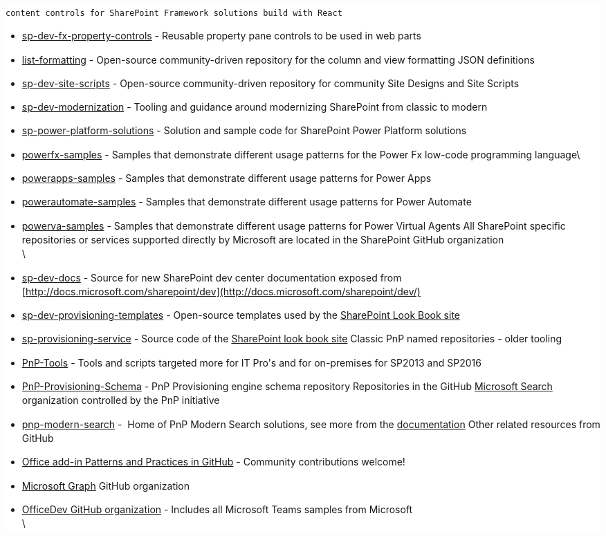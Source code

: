     content controls for SharePoint Framework solutions build with React
-   [sp-dev-fx-property-controls](https://github.com/SharePoint/sp-dev-fx-property-controls) -
    Reusable property pane controls to be used in web parts
-   [list-formatting](https://github.com/SharePoint/sp-dev-column-formatting) -
    Open-source community-driven repository for the column and view
    formatting JSON definitions
-   [sp-dev-site-scripts](https://github.com/SharePoint/sp-dev-site-scripts) -
    Open-source community-driven repository for community Site Designs
    and Site Scripts
-   [sp-dev-modernization](https://github.com/SharePoint/sp-dev-modernization) -
    Tooling and guidance around modernizing SharePoint from classic to
    modern
-   [sp-power-platform-solutions](https://github.com/SharePoint/sp-power-platform-solutions) -
    Solution and sample code for SharePoint Power Platform solutions
-   [powerfx-samples](https://github.com/pnp/powerfx-samples) - Samples
    that demonstrate different usage patterns for the Power Fx low-code
    programming language\
-   [powerapps-samples](https://github.com/pnp/powerapps-samples) -
    Samples that demonstrate different usage patterns for Power Apps
-   [powerautomate-samples](https://github.com/pnp/powerautomate-samples)
    - Samples that demonstrate different usage patterns for Power
    Automate
-   [powerva-samples](https://github.com/pnp/powerva-samples) - Samples
    that demonstrate different usage patterns for Power Virtual Agents
All SharePoint specific repositories or services supported directly by
Microsoft are located in the SharePoint GitHub organization\
\

-   [sp-dev-docs](https://github.com/SharePoint/sp-dev-docs) - Source
    for new SharePoint dev center documentation exposed from
    [http://docs.microsoft.com/sharepoint/dev](http://docs.microsoft.com/sharepoint/dev/)
-   [sp-dev-provisioning-templates](https://github.com/SharePoint/sp-dev-provisioning-templates) -
    Open-source templates used by the [SharePoint Look Book
    site](https://lookbook.microsoft.com/)
-   [sp-provisioning-service](https://github.com/SharePoint/sp-provisioning-service) -
    Source code of the [SharePoint look book
    site](https://lookbook.microsoft.com/)
Classic PnP named repositories - older tooling
-   [PnP-Tools](https://github.com/sharepoint/PnP-Tools) - Tools and
    scripts targeted more for IT Pro's and for on-premises for SP2013
    and SP2016
-   [PnP-Provisioning-Schema](https://github.com/sharepoint/PnP-provisioning-schema) -
    PnP Provisioning engine schema repository
Repositories in the GitHub [Microsoft
Search](https://github.com/microsoft-search) organization controlled by
the PnP initiative
-   [pnp-modern-search](https://github.com/microsoft-search/pnp-modern-search)
    -  Home of PnP Modern Search solutions, see more from the
    [documentation](https://microsoft-search.github.io/pnp-modern-search/)
Other related resources from GitHub
-   [Office add-in Patterns and Practices in
    GitHub](https://github.com/OfficeDev/PnP-OfficeAddins) - Community
    contributions welcome!
-   [Microsoft Graph](https://github.com/microsoftgraph) GitHub
    organization
-   [OfficeDev GitHub organization](https://github.com/officedev) -
    Includes all Microsoft Teams samples from Microsoft\
    \
